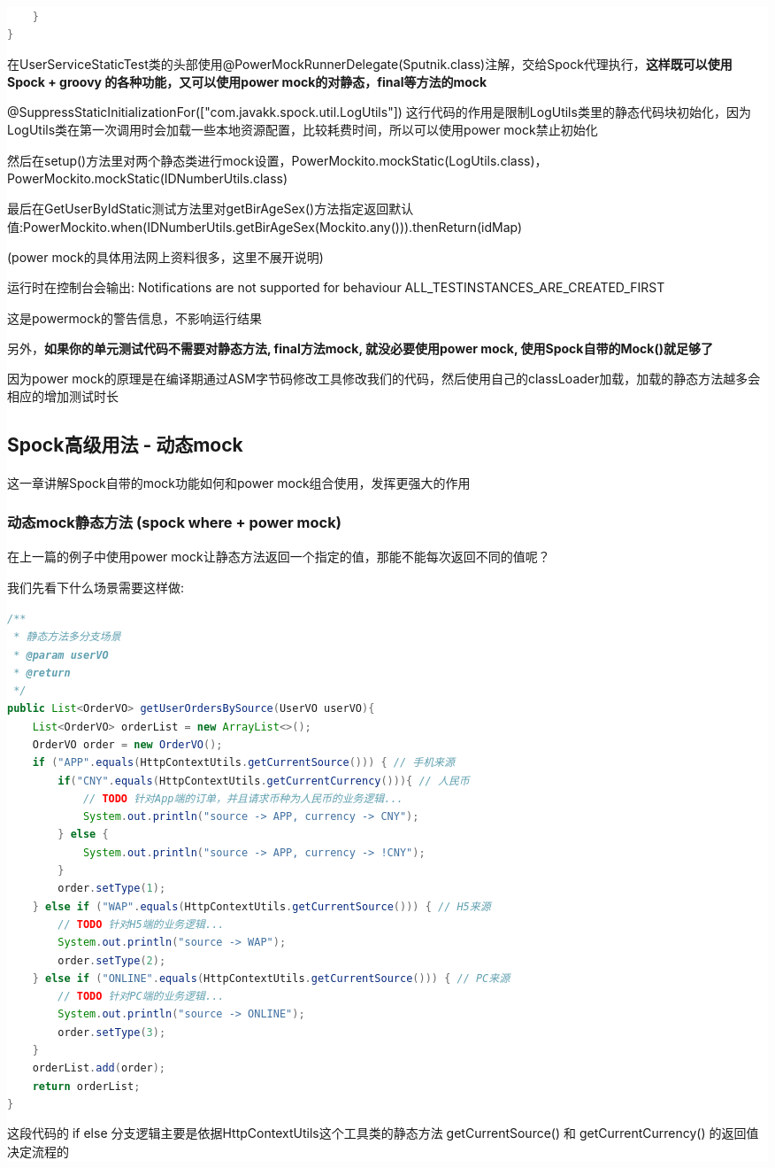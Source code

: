 ```java
    }
}
```
在UserServiceStaticTest类的头部使用@PowerMockRunnerDelegate(Sputnik.class)注解，交给Spock代理执行，**这样既可以使用 Spock + groovy 的各种功能，又可以使用power mock的对静态，final等方法的mock**

@SuppressStaticInitializationFor(["com.javakk.spock.util.LogUtils"])
这行代码的作用是限制LogUtils类里的静态代码块初始化，因为LogUtils类在第一次调用时会加载一些本地资源配置，比较耗费时间，所以可以使用power mock禁止初始化

然后在setup()方法里对两个静态类进行mock设置，PowerMockito.mockStatic(LogUtils.class)，PowerMockito.mockStatic(IDNumberUtils.class)

最后在GetUserByIdStatic测试方法里对getBirAgeSex()方法指定返回默认值:PowerMockito.when(IDNumberUtils.getBirAgeSex(Mockito.any())).thenReturn(idMap)

(power mock的具体用法网上资料很多，这里不展开说明)

运行时在控制台会输出:
Notifications are not supported for behaviour ALL_TESTINSTANCES_ARE_CREATED_FIRST

这是powermock的警告信息，不影响运行结果

另外，**如果你的单元测试代码不需要对静态方法, final方法mock, 就没必要使用power mock, 使用Spock自带的Mock()就足够了**

因为power mock的原理是在编译期通过ASM字节码修改工具修改我们的代码，然后使用自己的classLoader加载，加载的静态方法越多会相应的增加测试时长

## Spock高级用法 - 动态mock
这一章讲解Spock自带的mock功能如何和power mock组合使用，发挥更强大的作用

### 动态mock静态方法 (spock where + power mock)
在上一篇的例子中使用power mock让静态方法返回一个指定的值，那能不能每次返回不同的值呢？

我们先看下什么场景需要这样做:

```java
/**
 * 静态方法多分支场景
 * @param userVO
 * @return
 */
public List<OrderVO> getUserOrdersBySource(UserVO userVO){
    List<OrderVO> orderList = new ArrayList<>();
    OrderVO order = new OrderVO();
    if ("APP".equals(HttpContextUtils.getCurrentSource())) { // 手机来源
        if("CNY".equals(HttpContextUtils.getCurrentCurrency())){ // 人民币
            // TODO 针对App端的订单，并且请求币种为人民币的业务逻辑...
            System.out.println("source -> APP, currency -> CNY");
        } else {
            System.out.println("source -> APP, currency -> !CNY");
        }
        order.setType(1);
    } else if ("WAP".equals(HttpContextUtils.getCurrentSource())) { // H5来源
        // TODO 针对H5端的业务逻辑...
        System.out.println("source -> WAP");
        order.setType(2);
    } else if ("ONLINE".equals(HttpContextUtils.getCurrentSource())) { // PC来源
        // TODO 针对PC端的业务逻辑...
        System.out.println("source -> ONLINE");
        order.setType(3);
    }
    orderList.add(order);
    return orderList;
}
```
这段代码的 if else 分支逻辑主要是依据HttpContextUtils这个工具类的静态方法 getCurrentSource() 和 getCurrentCurrency() 的返回值决定流程的
